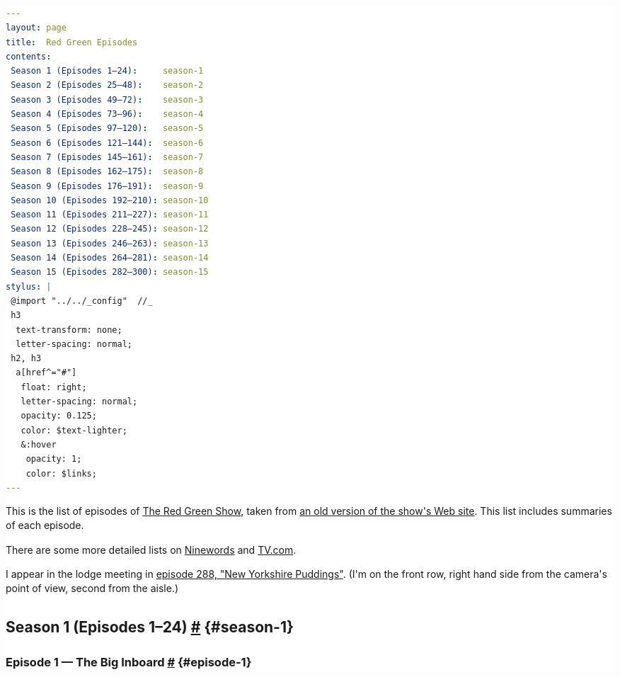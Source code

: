 ```yaml
---
layout: page
title:  Red Green Episodes
contents:
 Season 1 (Episodes 1–24):     season-1
 Season 2 (Episodes 25–48):    season-2
 Season 3 (Episodes 49–72):    season-3
 Season 4 (Episodes 73–96):    season-4
 Season 5 (Episodes 97–120):   season-5
 Season 6 (Episodes 121–144):  season-6
 Season 7 (Episodes 145–161):  season-7
 Season 8 (Episodes 162–175):  season-8
 Season 9 (Episodes 176–191):  season-9
 Season 10 (Episodes 192–210): season-10
 Season 11 (Episodes 211–227): season-11
 Season 12 (Episodes 228–245): season-12
 Season 13 (Episodes 246–263): season-13
 Season 14 (Episodes 264–281): season-14
 Season 15 (Episodes 282–300): season-15
stylus: |
 @import "../../_config"  //_
 h3
  text-transform: none;
  letter-spacing: normal;
 h2, h3
  a[href^="#"]
   float: right;
   letter-spacing: normal;
   opacity: 0.125;
   color: $text-lighter;
   &:hover
    opacity: 1;
    color: $links;
---
```


This is the list of episodes of [The Red Green Show][wp], taken from
[an old version of the show's Web site][archive].  This list includes
summaries of each episode.

There are some more detailed lists on [Ninewords][ninewords] and
[TV.com][tv.com].

I appear in the lodge meeting in [episode 288, "New Yorkshire Puddings"][288].
(I'm on the front row, right hand side from the camera's point of view,
 second from the aisle.)

[wp]:        https://en.wikipedia.org/wiki/The_Red_Green_Show
[archive]:   https://web.archive.org/web/20121022134055/http://www.redgreen.com/episodes.htm
[ninewords]: http://ninewords.com/Fun/The%20Red%20Green%20Show/The%20Red%20Green%20Show.html
[tv.com]:    http://www.tv.com/shows/the-red-green-show/trivia/
[288]:       #episode-288


Season 1 (Episodes 1–24) [#](#season-1) {#season-1}
--------

### Episode 1 — The Big Inboard [#](#episode-1) {#episode-1}
